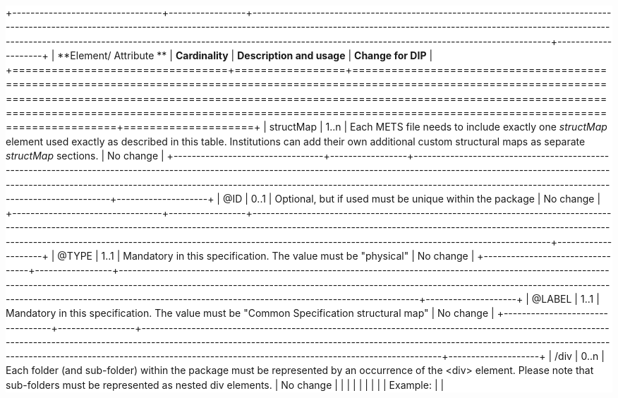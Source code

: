 +---------------------------------+-----------------+--------------------------------------------------------------------------------------------------------------------------------------------------------------------------------------------------------------------------------------------------------------------------------------------------------------------------------------------+--------------------+
| **Element/ Attribute **         | **Cardinality** | **Description and usage**                                                                                                                                                                                                                                                                                                                  | **Change for DIP** |
+=================================+=================+============================================================================================================================================================================================================================================================================================================================================+====================+
| structMap                       | 1..n            | Each METS file needs to include exactly one *structMap* element used exactly as described in this table. Institutions can add their own additional custom structural maps as separate *structMap* sections.                                                                                                                                | No change          |
+---------------------------------+-----------------+--------------------------------------------------------------------------------------------------------------------------------------------------------------------------------------------------------------------------------------------------------------------------------------------------------------------------------------------+--------------------+
| \@ID                            | 0..1            | Optional, but if used must be unique within the package                                                                                                                                                                                                                                                                                    | No change          |
+---------------------------------+-----------------+--------------------------------------------------------------------------------------------------------------------------------------------------------------------------------------------------------------------------------------------------------------------------------------------------------------------------------------------+--------------------+
| \@TYPE                          | 1..1            | Mandatory in this specification. The value must be "physical"                                                                                                                                                                                                                                                                              | No change          |
+---------------------------------+-----------------+--------------------------------------------------------------------------------------------------------------------------------------------------------------------------------------------------------------------------------------------------------------------------------------------------------------------------------------------+--------------------+
| \@LABEL                         | 1..1            | Mandatory in this specification. The value must be "Common Specification structural map"                                                                                                                                                                                                                                                   | No change          |
+---------------------------------+-----------------+--------------------------------------------------------------------------------------------------------------------------------------------------------------------------------------------------------------------------------------------------------------------------------------------------------------------------------------------+--------------------+
| /div                            | 0..n            | Each folder (and sub-folder) within the package must be represented by an occurrence of the \<div\> element. Please note that sub-folders must be represented as nested div elements.                                                                                                                                                      | No change          |
|                                 |                 |                                                                                                                                                                                                                                                                                                                                            |                    |
|                                 |                 | Example:                                                                                                                                                                                                                                                                                                                                   |                    |